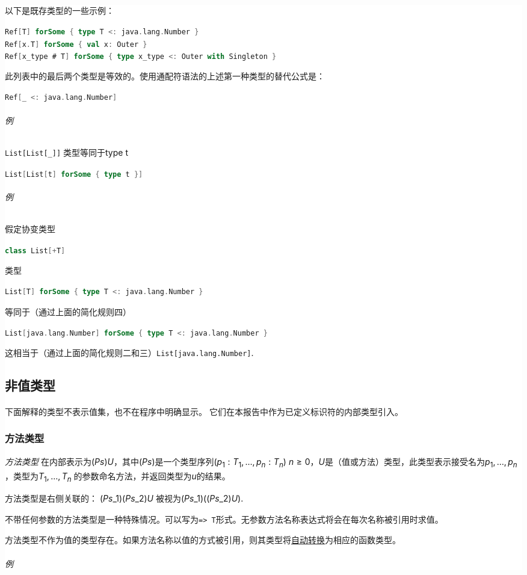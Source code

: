 以下是既存类型的一些示例：

```scala
Ref[T] forSome { type T <: java.lang.Number }
Ref[x.T] forSome { val x: Outer }
Ref[x_type # T] forSome { type x_type <: Outer with Singleton }
```

此列表中的最后两个类型是等效的。使用通配符语法的上述第一种类型的替代公式是：

```scala
Ref[_ <: java.lang.Number]
```

###### 例

 `List[List[_]]` 类型等同于type t

```scala
List[List[t] forSome { type t }]
```

###### 例

假定协变类型

```scala
class List[+T]
```

类型

```scala
List[T] forSome { type T <: java.lang.Number }
```

等同于（通过上面的简化规则四）

```scala
List[java.lang.Number] forSome { type T <: java.lang.Number }
```

这相当于（通过上面的简化规则二和三）`List[java.lang.Number]`.

## 非值类型

下面解释的类型不表示值集，也不在程序中明确显示。 它们在本报告中作为已定义标识符的内部类型引入。

### 方法类型

*方法类型* 在内部表示为$(\mathit{Ps})U$，其中$(\mathit{Ps})$是一个类型序列$(p_1:T_1 , \ldots , p_n:T_n)$ $n \geq 0$，$U$是（值或方法）类型，此类型表示接受名为$p_1 , \ldots , p_n$ ，类型为$T_1 , \ldots , T_n$ 的参数命名方法，并返回类型为$u$的结果。

方法类型是右侧关联的： $(\mathit{Ps}\_1)(\mathit{Ps}\_2)U$ 被视为$(\mathit{Ps}\_1)((\mathit{Ps}\_2)U)$.

不带任何参数的方法类型是一种特殊情况。可以写为`=> T`形式。无参数方法名称表达式将会在每次名称被引用时求值。

方法类型不作为值的类型存在。如果方法名称以值的方式被引用，则其类型将[自动转换](06-expressions.html#implicit-conversions)为相应的函数类型。

###### 例  


[^1]: 我们假设对象和包也隐式定义了一个类（与对象或包同名，但用户程序无法访问）。